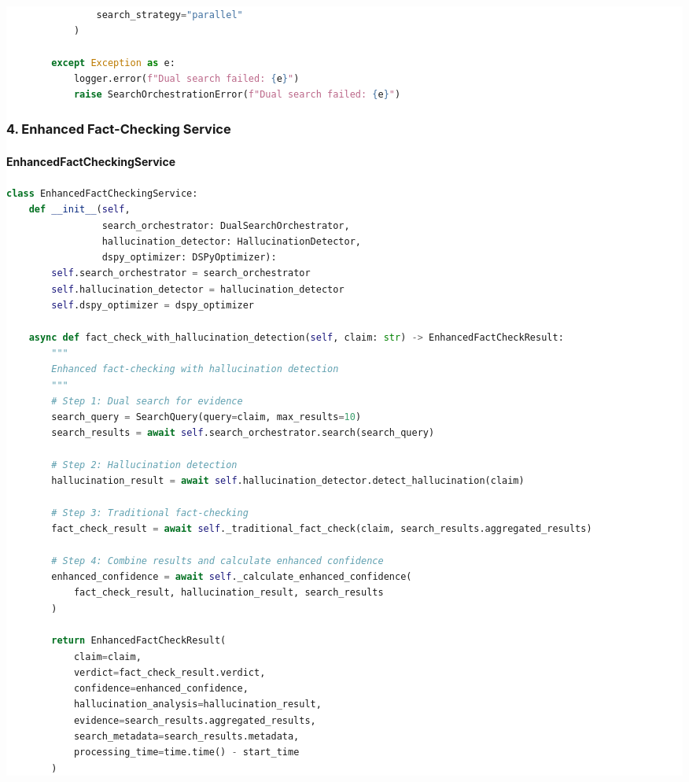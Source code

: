 ```python
                search_strategy="parallel"
            )
        
        except Exception as e:
            logger.error(f"Dual search failed: {e}")
            raise SearchOrchestrationError(f"Dual search failed: {e}")
```

### **4. Enhanced Fact-Checking Service**

#### **EnhancedFactCheckingService**
```python
class EnhancedFactCheckingService:
    def __init__(self, 
                 search_orchestrator: DualSearchOrchestrator,
                 hallucination_detector: HallucinationDetector,
                 dspy_optimizer: DSPyOptimizer):
        self.search_orchestrator = search_orchestrator
        self.hallucination_detector = hallucination_detector
        self.dspy_optimizer = dspy_optimizer
    
    async def fact_check_with_hallucination_detection(self, claim: str) -> EnhancedFactCheckResult:
        """
        Enhanced fact-checking with hallucination detection
        """
        # Step 1: Dual search for evidence
        search_query = SearchQuery(query=claim, max_results=10)
        search_results = await self.search_orchestrator.search(search_query)
        
        # Step 2: Hallucination detection
        hallucination_result = await self.hallucination_detector.detect_hallucination(claim)
        
        # Step 3: Traditional fact-checking
        fact_check_result = await self._traditional_fact_check(claim, search_results.aggregated_results)
        
        # Step 4: Combine results and calculate enhanced confidence
        enhanced_confidence = await self._calculate_enhanced_confidence(
            fact_check_result, hallucination_result, search_results
        )
        
        return EnhancedFactCheckResult(
            claim=claim,
            verdict=fact_check_result.verdict,
            confidence=enhanced_confidence,
            hallucination_analysis=hallucination_result,
            evidence=search_results.aggregated_results,
            search_metadata=search_results.metadata,
            processing_time=time.time() - start_time
        )
```
